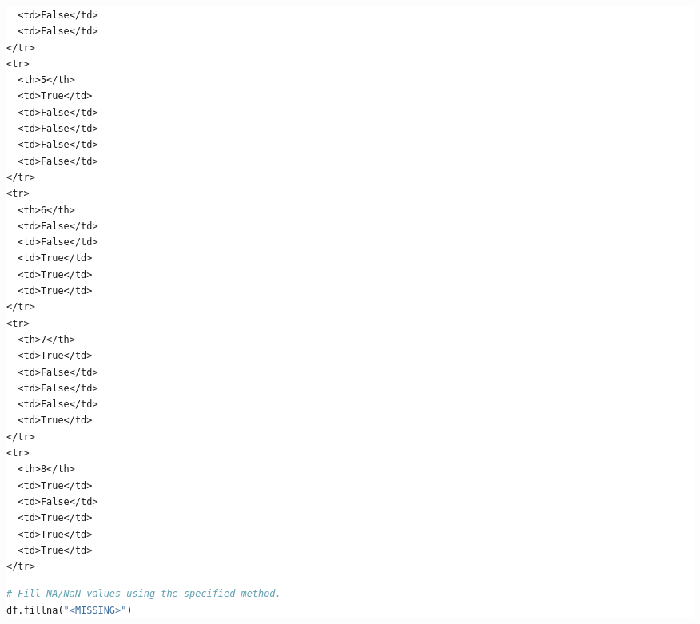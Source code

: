       <td>False</td>
      <td>False</td>
    </tr>
    <tr>
      <th>5</th>
      <td>True</td>
      <td>False</td>
      <td>False</td>
      <td>False</td>
      <td>False</td>
    </tr>
    <tr>
      <th>6</th>
      <td>False</td>
      <td>False</td>
      <td>True</td>
      <td>True</td>
      <td>True</td>
    </tr>
    <tr>
      <th>7</th>
      <td>True</td>
      <td>False</td>
      <td>False</td>
      <td>False</td>
      <td>True</td>
    </tr>
    <tr>
      <th>8</th>
      <td>True</td>
      <td>False</td>
      <td>True</td>
      <td>True</td>
      <td>True</td>
    </tr>
  </tbody>
</table>
</div>




```python
# Fill NA/NaN values using the specified method.
df.fillna("<MISSING>")
```




<div>
<style scoped>
    .dataframe tbody tr th:only-of-type {
        vertical-align: middle;
    }
